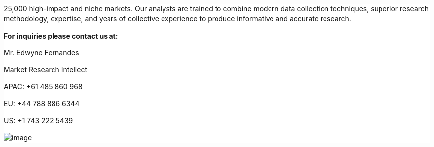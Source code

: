 25,000 high-impact and niche markets. Our analysts are trained to combine modern data collection techniques, superior research methodology, expertise, and years of collective experience to produce informative and accurate research.</span></p><p><strong>For inquiries please contact us at:</strong></p><p>Mr. Edwyne Fernandes</p><p>Market Research Intellect</p><p>APAC: +61 485 860 968</p><p>EU: +44 788 886 6344</p><p>US: +1 743 222 5439</p>
![image](https://github.com/user-attachments/assets/f0da4ee3-159c-412c-bd7e-ffe74e5f5ae5)
